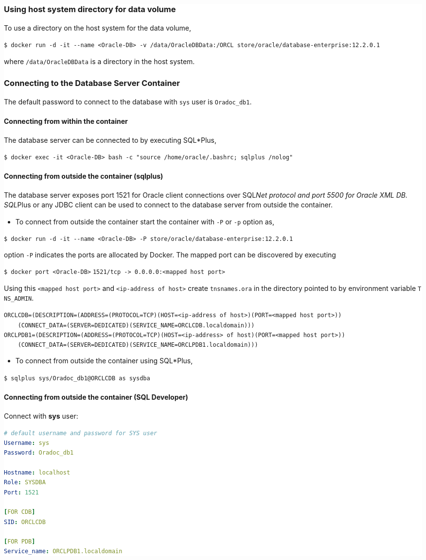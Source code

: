 ### Using host system directory for data volume

To use a directory on the host system for the data volume,

`$ docker run -d -it --name <Oracle-DB> -v /data/OracleDBData:/ORCL store/oracle/database-enterprise:12.2.0.1`

where `/data/OracleDBData` is a directory in the host system.

### Connecting to the Database Server Container

The default password to connect to the database with `sys` user is
`Oradoc_db1`.

#### Connecting from within the container

The database server can be connected to by executing SQL\*Plus,

`$ docker exec -it <Oracle-DB> bash -c "source /home/oracle/.bashrc; sqlplus /nolog"`

#### Connecting from outside the container (sqlplus)

The database server exposes port 1521 for Oracle client connections over
SQL*Net protocol and port 5500 for Oracle XML DB. SQL*Plus or any JDBC
client can be used to connect to the database server from outside the
container.

* To connect from outside the container start the container with `-P` or
`-p` option as,

`$ docker run -d -it --name <Oracle-DB> -P store/oracle/database-enterprise:12.2.0.1`

option `-P` indicates the ports are allocated by Docker. The mapped port
can be discovered by executing

`$ docker port <Oracle-DB>` `1521/tcp -> 0.0.0.0:<mapped host port>`

Using this `<mapped host port>` and `<ip-address of host>` create
`tnsnames.ora` in the directory pointed to by environment variable
`TNS_ADMIN`.

    ORCLCDB=(DESCRIPTION=(ADDRESS=(PROTOCOL=TCP)(HOST=<ip-address of host>)(PORT=<mapped host port>))
        (CONNECT_DATA=(SERVER=DEDICATED)(SERVICE_NAME=ORCLCDB.localdomain)))
    ORCLPDB1=(DESCRIPTION=(ADDRESS=(PROTOCOL=TCP)(HOST=<ip-address> of host)(PORT=<mapped host port>))
        (CONNECT_DATA=(SERVER=DEDICATED)(SERVICE_NAME=ORCLPDB1.localdomain)))

* To connect from outside the container using SQL\*Plus,

`$ sqlplus sys/Oradoc_db1@ORCLCDB as sysdba`

#### Connecting from outside the container (SQL Developer)

Connect with **sys** user:
	
```Yaml
# default username and password for SYS user
Username: sys
Password: Oradoc_db1

Hostname: localhost
Role: SYSDBA
Port: 1521

[FOR CDB]
SID: ORCLCDB

[FOR PDB]
Service_name: ORCLPDB1.localdomain
```
